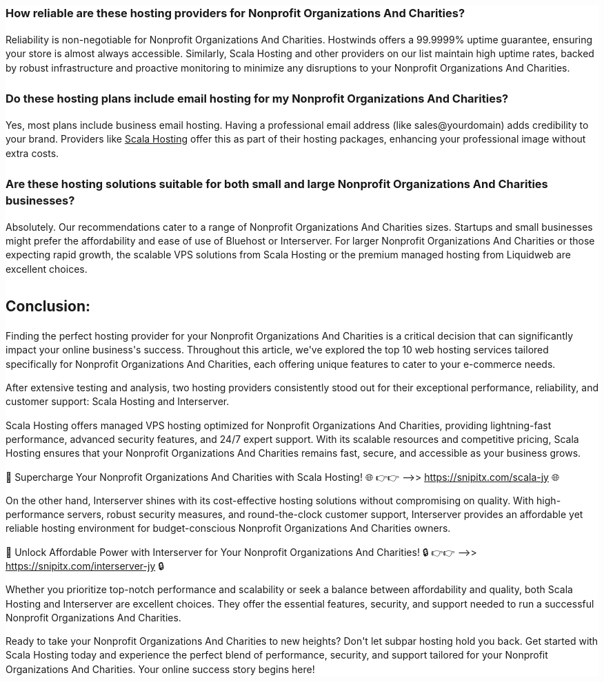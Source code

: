### How reliable are these hosting providers for Nonprofit Organizations And Charities? 
Reliability is non-negotiable for Nonprofit Organizations And Charities. Hostwinds offers a 99.9999% uptime guarantee, ensuring your store is almost always accessible. Similarly, Scala Hosting and other providers on our list maintain high uptime rates, backed by robust infrastructure and proactive monitoring to minimize any disruptions to your Nonprofit Organizations And Charities.

### Do these hosting plans include email hosting for my Nonprofit Organizations And Charities? 
Yes, most plans include business email hosting. Having a professional email address (like sales@yourdomain) adds credibility to your brand. Providers like [Scala Hosting](https://snipitx.com/scala-jy) offer this as part of their hosting packages, enhancing your professional image without extra costs.

### Are these hosting solutions suitable for both small and large Nonprofit Organizations And Charities businesses? 
Absolutely. Our recommendations cater to a range of Nonprofit Organizations And Charities sizes. Startups and small businesses might prefer the affordability and ease of use of Bluehost or Interserver. For larger Nonprofit Organizations And Charities or those expecting rapid growth, the scalable VPS solutions from Scala Hosting or the premium managed hosting from Liquidweb are excellent choices.

## Conclusion:

Finding the perfect hosting provider for your Nonprofit Organizations And Charities is a critical decision that can significantly impact your online business's success. Throughout this article, we've explored the top 10 web hosting services tailored specifically for Nonprofit Organizations And Charities, each offering unique features to cater to your e-commerce needs.

After extensive testing and analysis, two hosting providers consistently stood out for their exceptional performance, reliability, and customer support: Scala Hosting and Interserver.

Scala Hosting offers managed VPS hosting optimized for Nonprofit Organizations And Charities, providing lightning-fast performance, advanced security features, and 24/7 expert support. With its scalable resources and competitive pricing, Scala Hosting ensures that your Nonprofit Organizations And Charities remains fast, secure, and accessible as your business grows.

🚀 Supercharge Your Nonprofit Organizations And Charities with Scala Hosting! 🌐
👉👉 -->> https://snipitx.com/scala-jy 🌐

On the other hand, Interserver shines with its cost-effective hosting solutions without compromising on quality. With high-performance servers, robust security measures, and round-the-clock customer support, Interserver provides an affordable yet reliable hosting environment for budget-conscious Nonprofit Organizations And Charities owners.

💸 Unlock Affordable Power with Interserver for Your Nonprofit Organizations And Charities! 🔒
👉👉 -->> https://snipitx.com/interserver-jy 🔒

Whether you prioritize top-notch performance and scalability or seek a balance between affordability and quality, both Scala Hosting and Interserver are excellent choices. They offer the essential features, security, and support needed to run a successful Nonprofit Organizations And Charities.

Ready to take your Nonprofit Organizations And Charities to new heights? Don't let subpar hosting hold you back. Get started with Scala Hosting today and experience the perfect blend of performance, security, and support tailored for your Nonprofit Organizations And Charities. Your online success story begins here!
